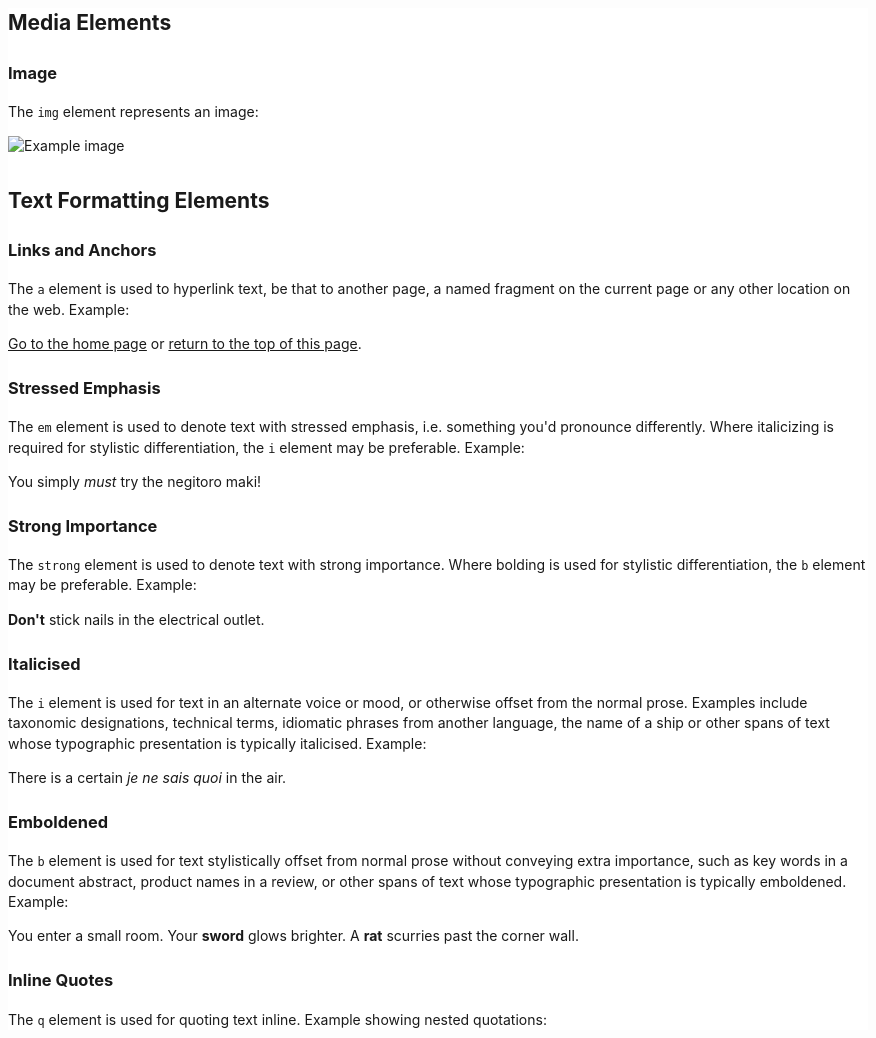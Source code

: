 ## Media Elements

### Image

The `img` element represents an image:

<img src="/media/obligatory-it-s-summer-in-berlin-photo.jpg" alt="Example image" width="600" height="360" />

## Text Formatting Elements

### Links and Anchors

The `a` element is used to hyperlink text, be that to another page, a named fragment on the current page or any other location on the web. Example:

[Go to the home page](/) or [return to the top of this page](#top).

### Stressed Emphasis

The `em` element is used to denote text with stressed emphasis, i.e. something you'd pronounce differently. Where italicizing is required for stylistic differentiation, the `i` element may be preferable. Example:

You simply _must_ try the negitoro maki!

### Strong Importance

The `strong` element is used to denote text with strong importance. Where bolding is used for stylistic differentiation, the `b` element may be preferable. Example:

**Don't** stick nails in the electrical outlet.

### Italicised

The `i` element is used for text in an alternate voice or mood, or otherwise offset from the normal prose. Examples include taxonomic designations, technical terms, idiomatic phrases from another language, the name of a ship or other spans of text whose typographic presentation is typically italicised. Example:

There is a certain <i>je ne sais quoi</i> in the air.

### Emboldened

The `b` element is used for text stylistically offset from normal prose without conveying extra importance, such as key words in a document abstract, product names in a review, or other spans of text whose typographic presentation is typically emboldened. Example:

You enter a small room. Your <b>sword</b> glows brighter. A **rat** scurries past the corner wall.

### Inline Quotes

The `q` element is used for quoting text inline. Example showing nested quotations:
